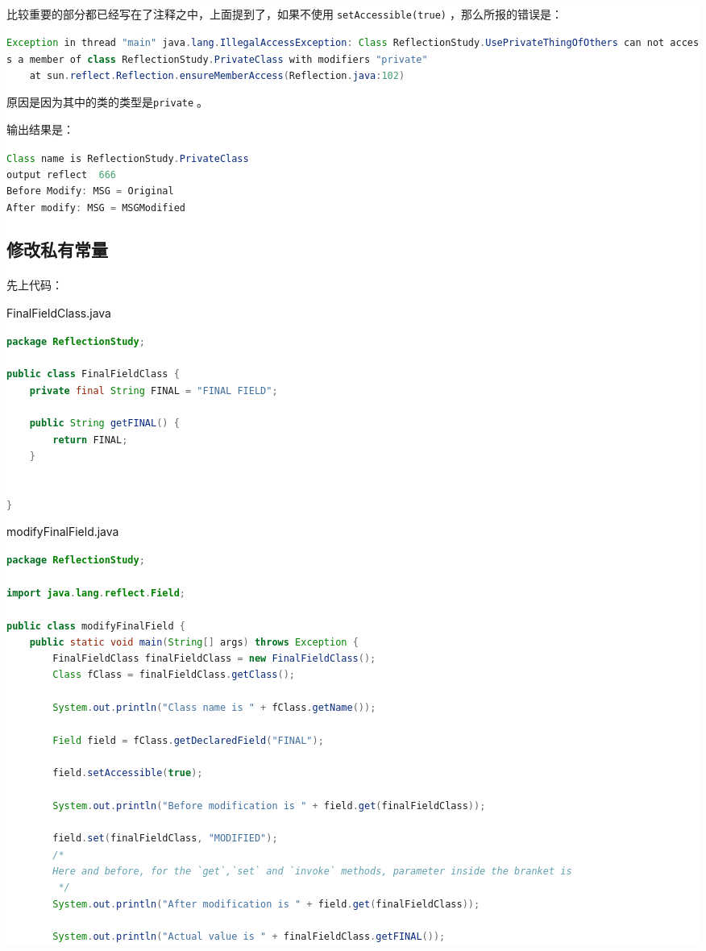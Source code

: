 比较重要的部分都已经写在了注释之中，上面提到了，如果不使用 `setAccessible(true)` ，那么所报的错误是：

```java
Exception in thread "main" java.lang.IllegalAccessException: Class ReflectionStudy.UsePrivateThingOfOthers can not access a member of class ReflectionStudy.PrivateClass with modifiers "private"
	at sun.reflect.Reflection.ensureMemberAccess(Reflection.java:102)

```

原因是因为其中的类的类型是`private` 。

输出结果是：

```java
Class name is ReflectionStudy.PrivateClass
output reflect  666
Before Modify: MSG = Original
After modify: MSG = MSGModified
```

## 修改私有常量

先上代码：

FinalFieldClass.java

```java
package ReflectionStudy;

public class FinalFieldClass {
    private final String FINAL = "FINAL FIELD";

    public String getFINAL() {
        return FINAL;
    }


}

```

modifyFinalField.java

```java
package ReflectionStudy;

import java.lang.reflect.Field;

public class modifyFinalField {
    public static void main(String[] args) throws Exception {
        FinalFieldClass finalFieldClass = new FinalFieldClass();
        Class fClass = finalFieldClass.getClass();

        System.out.println("Class name is " + fClass.getName());

        Field field = fClass.getDeclaredField("FINAL");

        field.setAccessible(true);

        System.out.println("Before modification is " + field.get(finalFieldClass));

        field.set(finalFieldClass, "MODIFIED");
        /*
        Here and before, for the `get`,`set` and `invoke` methods, parameter inside the branket is
         */
        System.out.println("After modification is " + field.get(finalFieldClass));

        System.out.println("Actual value is " + finalFieldClass.getFINAL());
```
